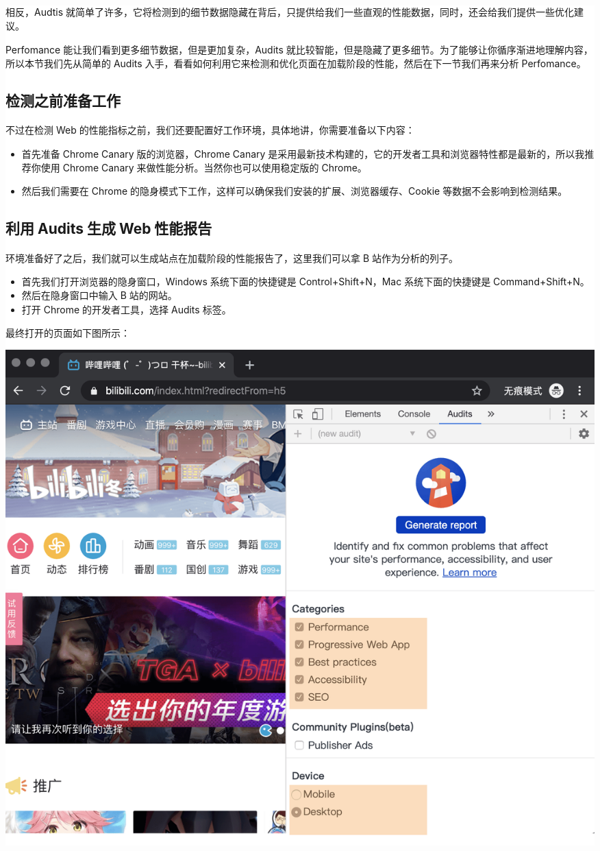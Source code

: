 相反，Audtis 就简单了许多，它将检测到的细节数据隐藏在背后，只提供给我们一些直观的性能数据，同时，还会给我们提供一些优化建议。

Perfomance 能让我们看到更多细节数据，但是更加复杂，Audits 就比较智能，但是隐藏了更多细节。为了能够让你循序渐进地理解内容，所以本节我们先从简单的 Audits 入手，看看如何利用它来检测和优化页面在加载阶段的性能，然后在下一节我们再来分析 Perfomance。

## 检测之前准备工作

不过在检测 Web 的性能指标之前，我们还要配置好工作环境，具体地讲，你需要准备以下内容：

- 首先准备 Chrome Canary 版的浏览器，Chrome Canary 是采用最新技术构建的，它的开发者工具和浏览器特性都是最新的，所以我推荐你使用 Chrome Canary 来做性能分析。当然你也可以使用稳定版的 Chrome。

- 然后我们需要在 Chrome 的隐身模式下工作，这样可以确保我们安装的扩展、浏览器缓存、Cookie 等数据不会影响到检测结果。

## 利用 Audits 生成 Web 性能报告

环境准备好了之后，我们就可以生成站点在加载阶段的性能报告了，这里我们可以拿 B 站作为分析的列子。

- 首先我们打开浏览器的隐身窗口，Windows 系统下面的快捷键是 Control+Shift+N，Mac 系统下面的快捷键是 Command+Shift+N。
- 然后在隐身窗口中输入 B 站的网站。
- 打开 Chrome 的开发者工具，选择 Audits 标签。

最终打开的页面如下图所示：

![Alt text](image-18.png "Audits 界面")
